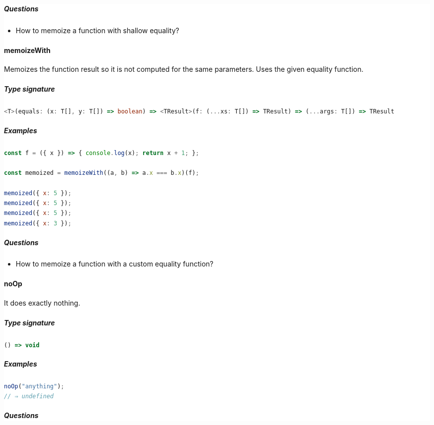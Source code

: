 
##### Questions

- How to memoize a function with shallow equality?

#### memoizeWith

Memoizes the function result so it is not computed for the same parameters. Uses the given equality function.

##### Type signature


```typescript
<T>(equals: (x: T[], y: T[]) => boolean) => <TResult>(f: (...xs: T[]) => TResult) => (...args: T[]) => TResult
```


##### Examples


```javascript
const f = ({ x }) => { console.log(x); return x + 1; };

const memoized = memoizeWith((a, b) => a.x === b.x)(f);

memoized({ x: 5 });
memoized({ x: 5 });
memoized({ x: 5 });
memoized({ x: 3 });
```


##### Questions

- How to memoize a function with a custom equality function?

#### noOp

It does exactly nothing.

##### Type signature


```typescript
() => void
```


##### Examples


```javascript
noOp("anything");
// ⇒ undefined
```


##### Questions

